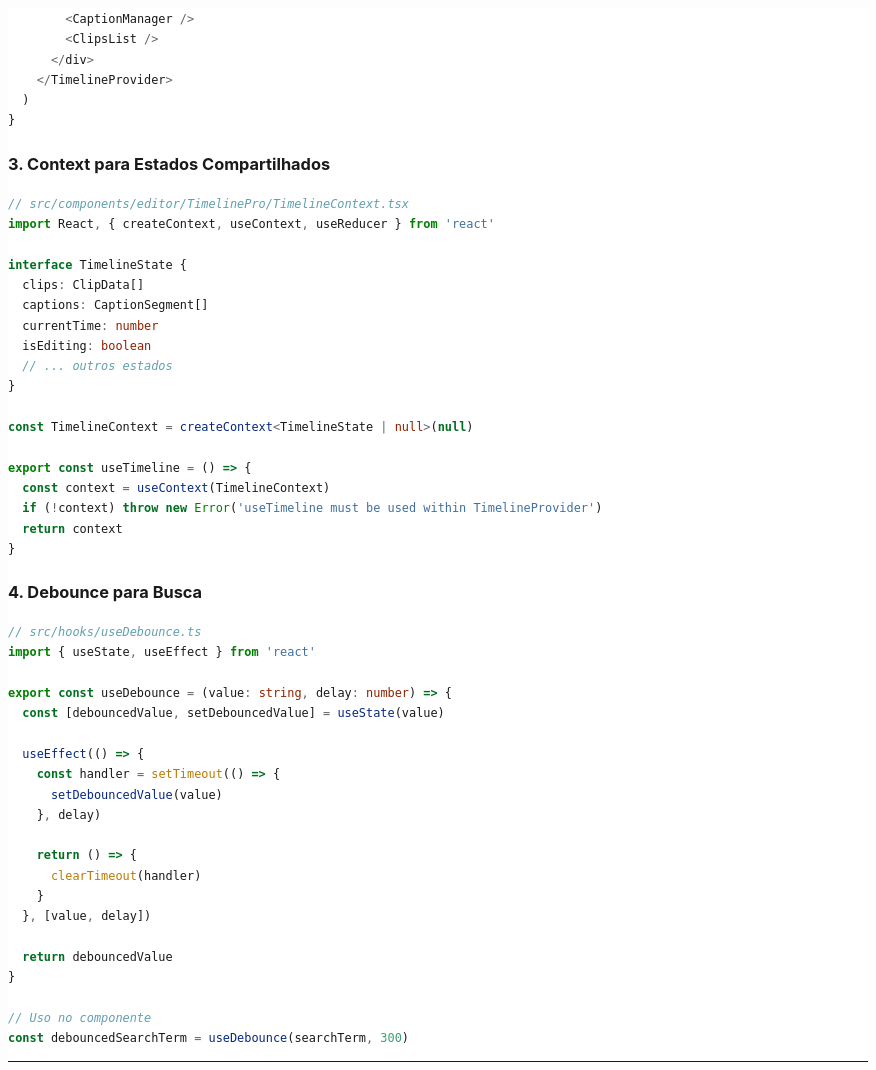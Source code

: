 ```typescript
        <CaptionManager />
        <ClipsList />
      </div>
    </TimelineProvider>
  )
}
```

### **3. Context para Estados Compartilhados**

```typescript
// src/components/editor/TimelinePro/TimelineContext.tsx
import React, { createContext, useContext, useReducer } from 'react'

interface TimelineState {
  clips: ClipData[]
  captions: CaptionSegment[]
  currentTime: number
  isEditing: boolean
  // ... outros estados
}

const TimelineContext = createContext<TimelineState | null>(null)

export const useTimeline = () => {
  const context = useContext(TimelineContext)
  if (!context) throw new Error('useTimeline must be used within TimelineProvider')
  return context
}
```

### **4. Debounce para Busca**

```typescript
// src/hooks/useDebounce.ts
import { useState, useEffect } from 'react'

export const useDebounce = (value: string, delay: number) => {
  const [debouncedValue, setDebouncedValue] = useState(value)

  useEffect(() => {
    const handler = setTimeout(() => {
      setDebouncedValue(value)
    }, delay)

    return () => {
      clearTimeout(handler)
    }
  }, [value, delay])

  return debouncedValue
}

// Uso no componente
const debouncedSearchTerm = useDebounce(searchTerm, 300)
```

---